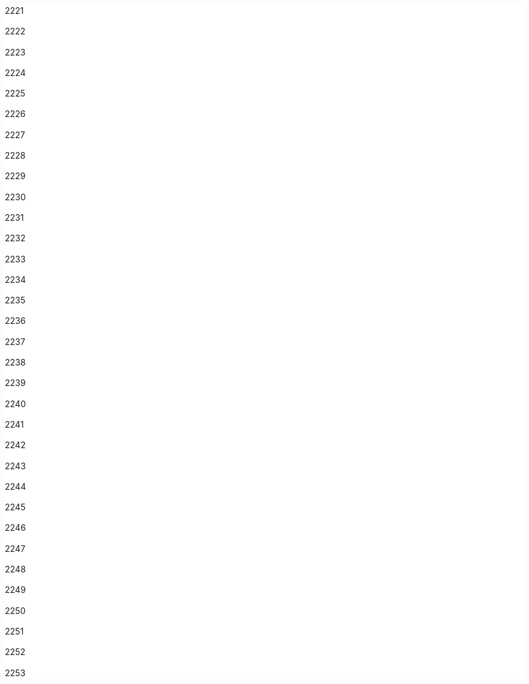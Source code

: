 2221

2222

2223

2224

2225

2226

2227

2228

2229

2230

2231

2232

2233

2234

2235

2236

2237

2238

2239

2240

2241

2242

2243

2244

2245

2246

2247

2248

2249

2250

2251

2252

2253
